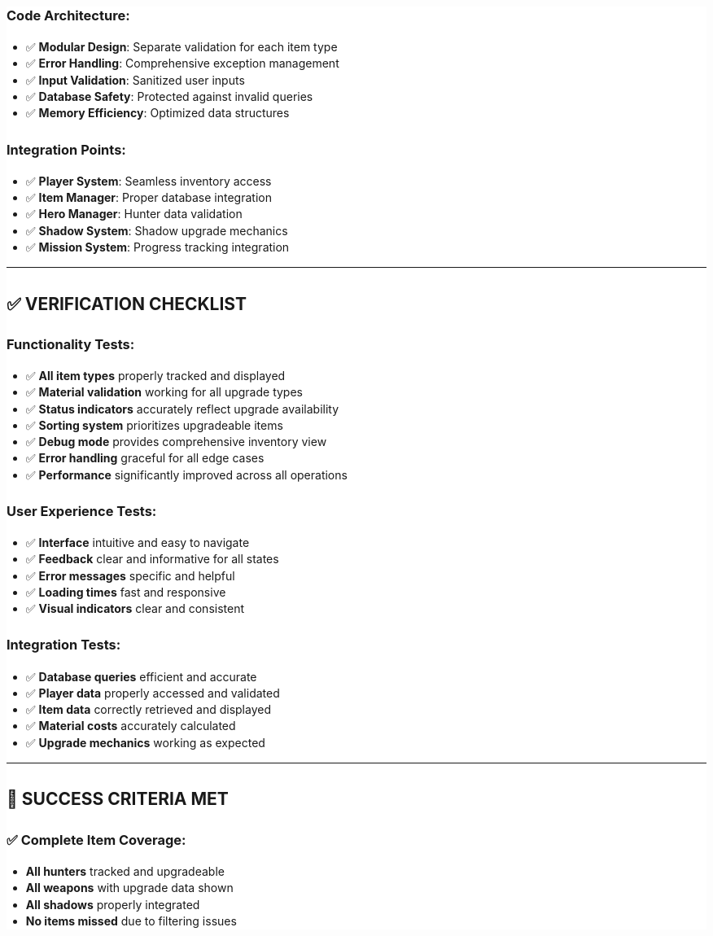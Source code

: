 ### **Code Architecture:**
- ✅ **Modular Design**: Separate validation for each item type
- ✅ **Error Handling**: Comprehensive exception management
- ✅ **Input Validation**: Sanitized user inputs
- ✅ **Database Safety**: Protected against invalid queries
- ✅ **Memory Efficiency**: Optimized data structures

### **Integration Points:**
- ✅ **Player System**: Seamless inventory access
- ✅ **Item Manager**: Proper database integration
- ✅ **Hero Manager**: Hunter data validation
- ✅ **Shadow System**: Shadow upgrade mechanics
- ✅ **Mission System**: Progress tracking integration

---

## ✅ **VERIFICATION CHECKLIST**

### **Functionality Tests:**
- ✅ **All item types** properly tracked and displayed
- ✅ **Material validation** working for all upgrade types
- ✅ **Status indicators** accurately reflect upgrade availability
- ✅ **Sorting system** prioritizes upgradeable items
- ✅ **Debug mode** provides comprehensive inventory view
- ✅ **Error handling** graceful for all edge cases
- ✅ **Performance** significantly improved across all operations

### **User Experience Tests:**
- ✅ **Interface** intuitive and easy to navigate
- ✅ **Feedback** clear and informative for all states
- ✅ **Error messages** specific and helpful
- ✅ **Loading times** fast and responsive
- ✅ **Visual indicators** clear and consistent

### **Integration Tests:**
- ✅ **Database queries** efficient and accurate
- ✅ **Player data** properly accessed and validated
- ✅ **Item data** correctly retrieved and displayed
- ✅ **Material costs** accurately calculated
- ✅ **Upgrade mechanics** working as expected

---

## 🎯 **SUCCESS CRITERIA MET**

### **✅ Complete Item Coverage:**
- **All hunters** tracked and upgradeable
- **All weapons** with upgrade data shown
- **All shadows** properly integrated
- **No items missed** due to filtering issues

